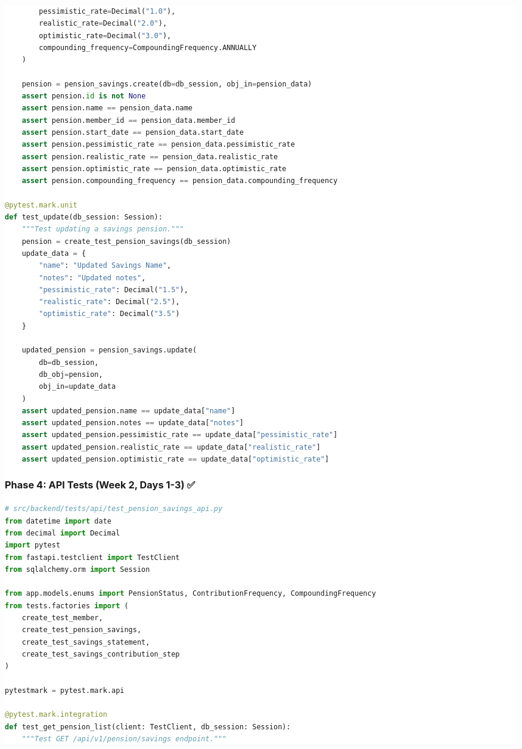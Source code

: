 ```python
        pessimistic_rate=Decimal("1.0"),
        realistic_rate=Decimal("2.0"),
        optimistic_rate=Decimal("3.0"),
        compounding_frequency=CompoundingFrequency.ANNUALLY
    )
    
    pension = pension_savings.create(db=db_session, obj_in=pension_data)
    assert pension.id is not None
    assert pension.name == pension_data.name
    assert pension.member_id == pension_data.member_id
    assert pension.start_date == pension_data.start_date
    assert pension.pessimistic_rate == pension_data.pessimistic_rate
    assert pension.realistic_rate == pension_data.realistic_rate
    assert pension.optimistic_rate == pension_data.optimistic_rate
    assert pension.compounding_frequency == pension_data.compounding_frequency

@pytest.mark.unit
def test_update(db_session: Session):
    """Test updating a savings pension."""
    pension = create_test_pension_savings(db_session)
    update_data = {
        "name": "Updated Savings Name",
        "notes": "Updated notes",
        "pessimistic_rate": Decimal("1.5"),
        "realistic_rate": Decimal("2.5"),
        "optimistic_rate": Decimal("3.5")
    }
    
    updated_pension = pension_savings.update(
        db=db_session,
        db_obj=pension,
        obj_in=update_data
    )
    assert updated_pension.name == update_data["name"]
    assert updated_pension.notes == update_data["notes"]
    assert updated_pension.pessimistic_rate == update_data["pessimistic_rate"]
    assert updated_pension.realistic_rate == update_data["realistic_rate"]
    assert updated_pension.optimistic_rate == update_data["optimistic_rate"]
```

### Phase 4: API Tests (Week 2, Days 1-3) ✅

```python
# src/backend/tests/api/test_pension_savings_api.py
from datetime import date
from decimal import Decimal
import pytest
from fastapi.testclient import TestClient
from sqlalchemy.orm import Session

from app.models.enums import PensionStatus, ContributionFrequency, CompoundingFrequency
from tests.factories import (
    create_test_member,
    create_test_pension_savings,
    create_test_savings_statement,
    create_test_savings_contribution_step
)

pytestmark = pytest.mark.api

@pytest.mark.integration
def test_get_pension_list(client: TestClient, db_session: Session):
    """Test GET /api/v1/pension/savings endpoint."""
```